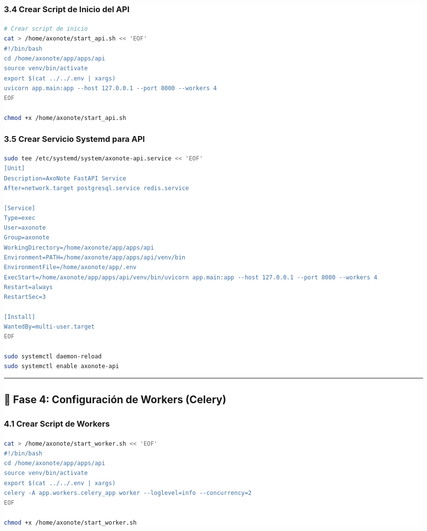 ### **3.4 Crear Script de Inicio del API**
```bash
# Crear script de inicio
cat > /home/axonote/start_api.sh << 'EOF'
#!/bin/bash
cd /home/axonote/app/apps/api
source venv/bin/activate
export $(cat ../../.env | xargs)
uvicorn app.main:app --host 127.0.0.1 --port 8000 --workers 4
EOF

chmod +x /home/axonote/start_api.sh
```

### **3.5 Crear Servicio Systemd para API**
```bash
sudo tee /etc/systemd/system/axonote-api.service << 'EOF'
[Unit]
Description=AxoNote FastAPI Service
After=network.target postgresql.service redis.service

[Service]
Type=exec
User=axonote
Group=axonote
WorkingDirectory=/home/axonote/app/apps/api
Environment=PATH=/home/axonote/app/apps/api/venv/bin
EnvironmentFile=/home/axonote/app/.env
ExecStart=/home/axonote/app/apps/api/venv/bin/uvicorn app.main:app --host 127.0.0.1 --port 8000 --workers 4
Restart=always
RestartSec=3

[Install]
WantedBy=multi-user.target
EOF

sudo systemctl daemon-reload
sudo systemctl enable axonote-api
```

---

## 🔧 Fase 4: Configuración de Workers (Celery)

### **4.1 Crear Script de Workers**
```bash
cat > /home/axonote/start_worker.sh << 'EOF'
#!/bin/bash
cd /home/axonote/app/apps/api
source venv/bin/activate
export $(cat ../../.env | xargs)
celery -A app.workers.celery_app worker --loglevel=info --concurrency=2
EOF

chmod +x /home/axonote/start_worker.sh
```
